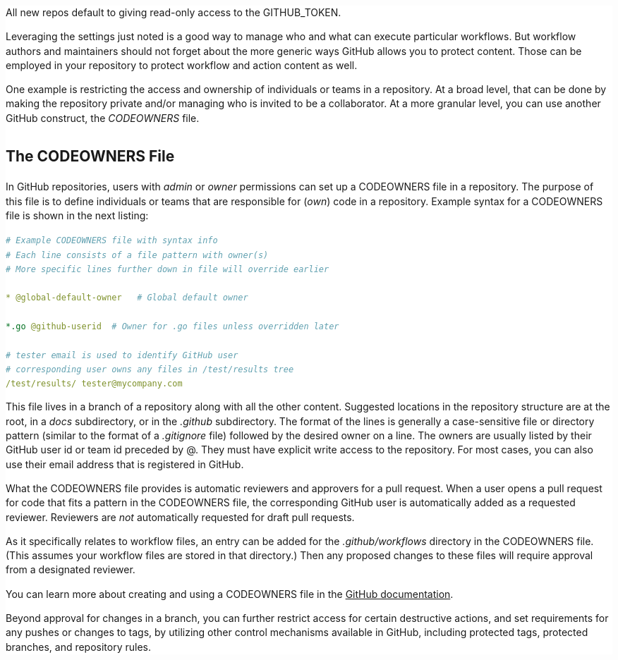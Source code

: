 All new repos default to giving read-only access to the GIT⁠HUB_​TOKEN.

Leveraging the settings just noted is a good way to manage who and what can execute particular workflows. But workflow authors and maintainers should not forget about the more generic ways GitHub allows you to protect content. Those can be employed in your repository to protect workflow and action content as well.

One example is restricting the access and ownership of individuals or teams in a repository. At a broad level, that can be done by making the repository private and/or managing who is invited to be a collaborator. At a more granular level, you can use another GitHub construct, the *CODEOWNERS* file.

## The CODEOWNERS File

In GitHub repositories, users with *admin* or *owner* permissions can set up a CODEOWNERS file in a repository. The purpose of this file is to define individuals or teams that are responsible for (*own*) code in a repository. Example syntax for a CODEOWNERS file is shown in the next listing:

```yml
# Example CODEOWNERS file with syntax info
# Each line consists of a file pattern with owner(s)
# More specific lines further down in file will override earlier

* @global-default-owner   # Global default owner

*.go @github-userid  # Owner for .go files unless overridden later

# tester email is used to identify GitHub user
# corresponding user owns any files in /test/results tree
/test/results/ tester@mycompany.com
```

This file lives in a branch of a repository along with all the other content. Suggested locations in the repository structure are at the root, in a *docs* subdirectory, or in the *.github* subdirectory. The format of the lines is generally a case-sensitive file or directory pattern (similar to the format of a *.gitignore* file) followed by the desired owner on a line. The owners are usually listed by their GitHub user id or team id preceded by @. They must have explicit write access to the repository. For most cases, you can also use their email address that is registered in GitHub.

What the CODEOWNERS file provides is automatic reviewers and approvers for a pull request. When a user opens a pull request for code that fits a pattern in the CODEOWNERS file, the corresponding GitHub user is automatically added as a requested reviewer. Reviewers are *not* automatically requested for draft pull requests.

As it specifically relates to workflow files, an entry can be added for the *.github/workflows* directory in the CODEOWNERS file. (This assumes your workflow files are stored in that directory.) Then any proposed changes to these files will require approval from a designated reviewer.

You can learn more about creating and using a CODEOWNERS file in the [GitHub documentation](https://oreil.ly/RoKXH).

Beyond approval for changes in a branch, you can further restrict access for certain destructive actions, and set requirements for any pushes or changes to tags, by utilizing other control mechanisms available in GitHub, including protected tags, protected branches, and repository rules.
